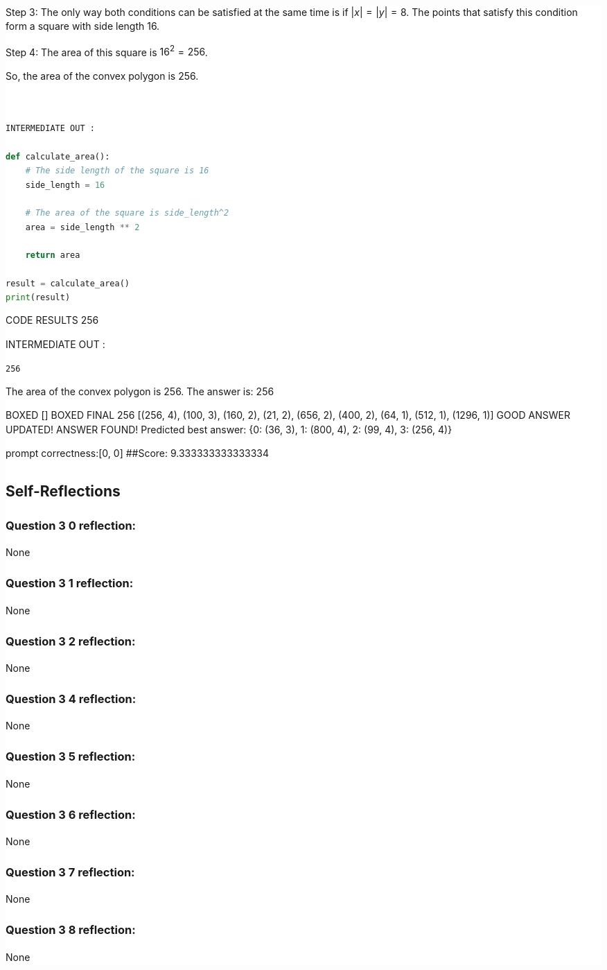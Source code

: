 Step 3: The only way both conditions can be satisfied at the same time is if $|x|=|y|=8$. The points that satisfy this condition form a square with side length 16.

Step 4: The area of this square is $16^2 = 256$.

So, the area of the convex polygon is 256.

```python


INTERMEDIATE OUT :

def calculate_area():
    # The side length of the square is 16
    side_length = 16

    # The area of the square is side_length^2
    area = side_length ** 2

    return area

result = calculate_area()
print(result)
```

CODE RESULTS 256

INTERMEDIATE OUT :
```output
256
```
The area of the convex polygon is $256$. The answer is: $256$

BOXED []
BOXED FINAL 256
[(256, 4), (100, 3), (160, 2), (21, 2), (656, 2), (400, 2), (64, 1), (512, 1), (1296, 1)]
GOOD ANSWER UPDATED!
ANSWER FOUND!
Predicted best answer: {0: (36, 3), 1: (800, 4), 2: (99, 4), 3: (256, 4)}

prompt correctness:[0, 0]
##Score: 9.333333333333334

## Self-Reflections

### Question 3 0 reflection:
None
### Question 3 1 reflection:
None
### Question 3 2 reflection:
None
### Question 3 4 reflection:
None
### Question 3 5 reflection:
None
### Question 3 6 reflection:
None
### Question 3 7 reflection:
None
### Question 3 8 reflection:
None